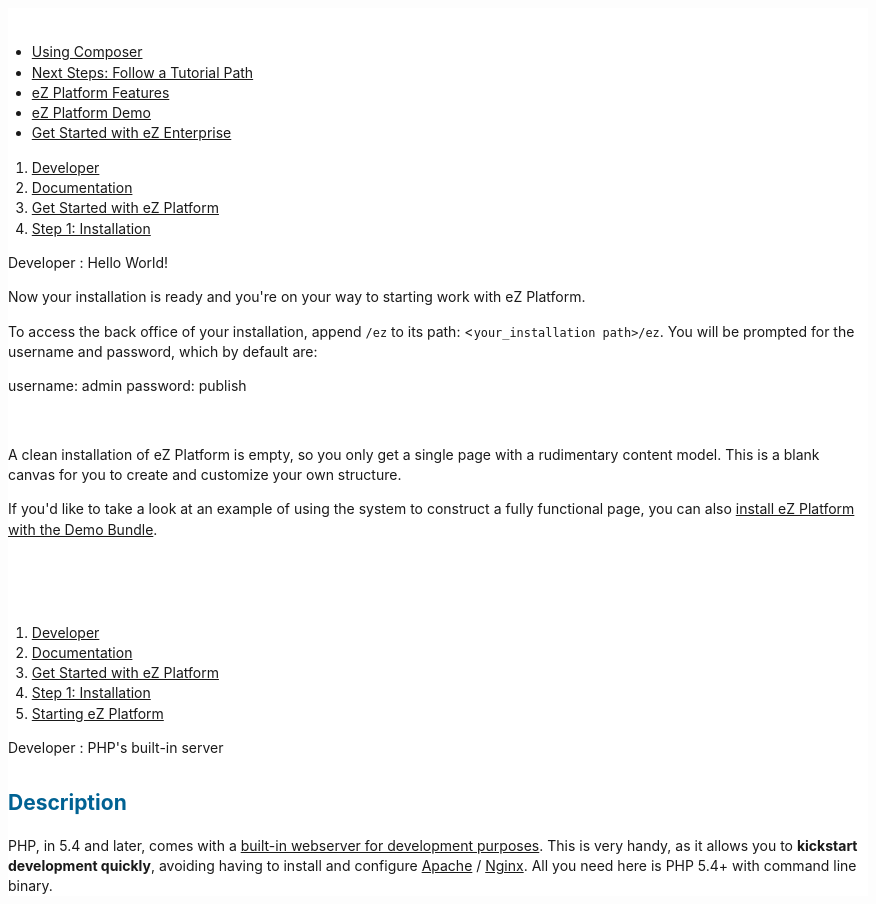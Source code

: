  

-   [Using Composer](Using-Composer_31431588.html)
-   [Next Steps: Follow a Tutorial Path](31429565.html)
-   [eZ Platform Features](eZ-Platform-Features_32866981.html)
-   [eZ Platform Demo](eZ-Platform-Demo_31429540.html)
-   [Get Started with eZ Enterprise](Get-Started-with-eZ-Enterprise_31429569.html)






1.  <span>[Developer](index.html)</span>
2.  <span>[Documentation](Documentation_31429504.html)</span>
3.  <span>[Get Started with eZ Platform](Get-Started-with-eZ-Platform_31429520.html)</span>
4.  <span>[Step 1: Installation](31429538.html)</span>

 Developer : Hello World! 



Now your installation is ready and you're on your way to starting work with eZ Platform.

To access the back office of your installation, append `/ez` to its path: &lt;`your_installation path>/ez`. You will be prompted for the username and password, which by default are:

username: admin
password: publish

 

A clean installation of eZ Platform is empty, so you only get a single page with a rudimentary content model. This is a blank canvas for you to create and customize your own structure.

If you'd like to take a look at an example of using the system to construct a fully functional page, you can also [install eZ Platform with the Demo Bundle](eZ-Platform-Demo_31429540.html).

 

 






1.  <span>[Developer](index.html)</span>
2.  <span>[Documentation](Documentation_31429504.html)</span>
3.  <span>[Get Started with eZ Platform](Get-Started-with-eZ-Platform_31429520.html)</span>
4.  <span>[Step 1: Installation](31429538.html)</span>
5.  <span>[Starting eZ Platform](Starting-eZ-Platform_31429550.html)</span>

 Developer : PHP's built-in server 



## <span style="color: rgb(0,98,147);">Description</span>

PHP, in 5.4 and later, comes with a <a href="http://php.net/manual/en/features.commandline.webserver.php">built-in webserver for development purposes</a>. This is very handy, as it allows you to **kickstart development quickly**, avoiding having to install and configure <a href="https://github.com/ezsystems/ezplatform/tree/master/doc/apache2">Apache</a> / <a href="https://github.com/ezsystems/ezplatform/tree/master/doc/nginx">Nginx</a>. All you need here is PHP 5.4+ with command line binary.
